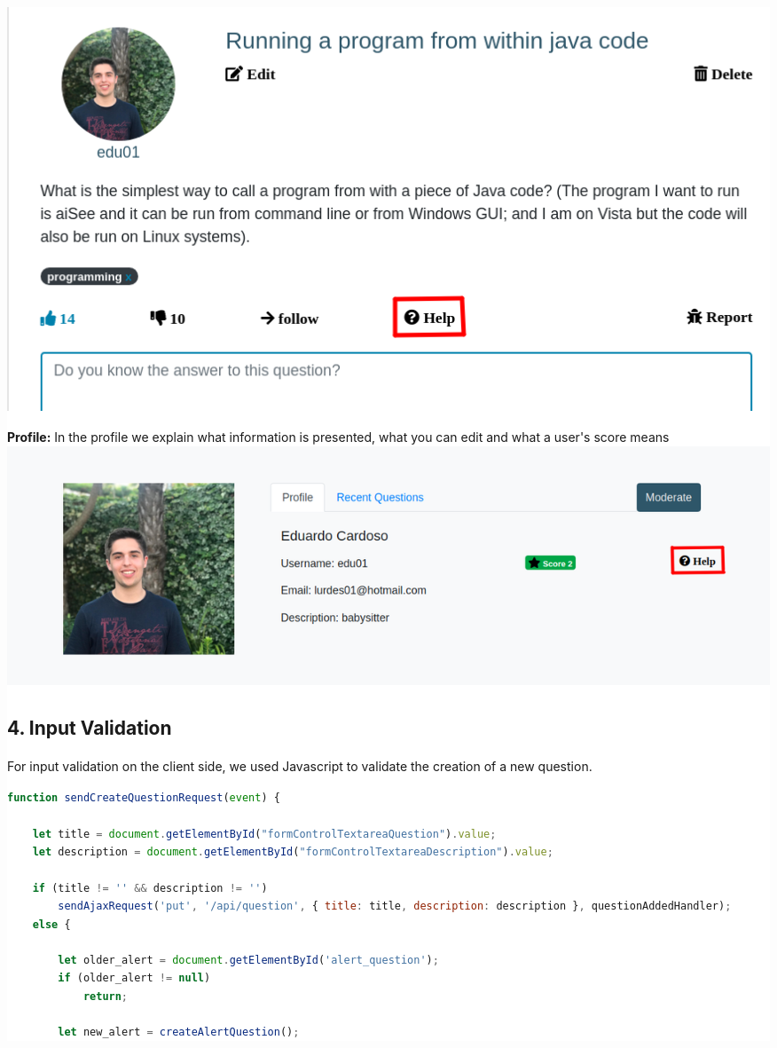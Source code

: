 ![Question Help](./screenshots/help-question.png)

**Profile:** In the profile we explain what information is presented, what you can edit and what a user's score means
![Profile Help](./screenshots/help-profile.png)


## 4. Input Validation

For input validation on the client side, we used Javascript to validate the creation of a new question.

```Javascript
function sendCreateQuestionRequest(event) {

    let title = document.getElementById("formControlTextareaQuestion").value;
    let description = document.getElementById("formControlTextareaDescription").value;

    if (title != '' && description != '')
        sendAjaxRequest('put', '/api/question', { title: title, description: description }, questionAddedHandler);
    else {

        let older_alert = document.getElementById('alert_question');
        if (older_alert != null)
            return;

        let new_alert = createAlertQuestion();
```
